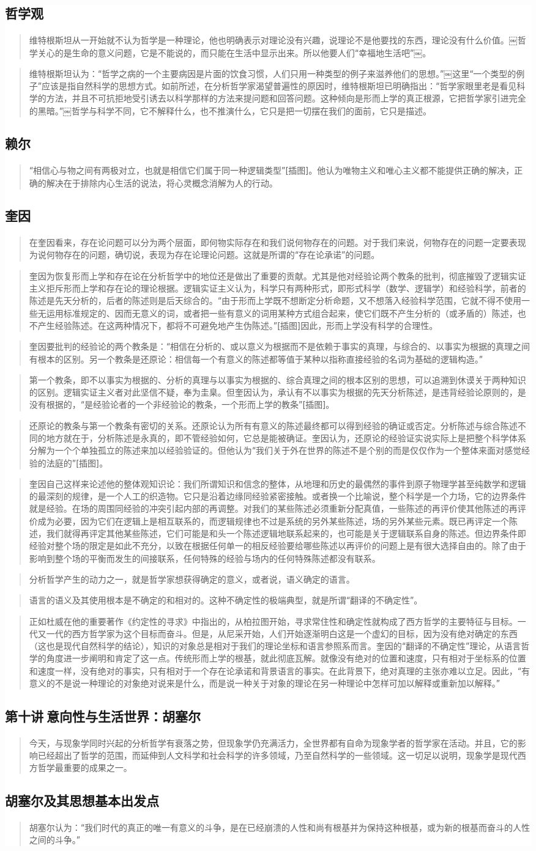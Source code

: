 ## 哲学观

>维特根斯坦从一开始就不认为哲学是一种理论，他也明确表示对理论没有兴趣，说理论不是他要找的东西，理论没有什么价值。￼哲学关心的是生命的意义问题，它是不能说的，而只能在生活中显示出来。所以他要人们“幸福地生活吧”￼。

>维特根斯坦认为：“哲学之病的一个主要病因是片面的饮食习惯，人们只用一种类型的例子来滋养他们的思想。”￼这里“一个类型的例子”应该是指自然科学的思想方式。如前所述，在分析哲学家渴望普遍性的原因时，维特根斯坦已明确指出：“哲学家眼里老是看见科学的方法，并且不可抗拒地受引诱去以科学那样的方法来提问题和回答问题。这种倾向是形而上学的真正根源，它把哲学家引进完全的黑暗。”￼哲学与科学不同，它不解释什么，也不推演什么，它只是把一切摆在我们的面前，它只是描述。

## 赖尔

>“相信心与物之间有两极对立，也就是相信它们属于同一种逻辑类型”[插图]。他认为唯物主义和唯心主义都不能提供正确的解决，正确的解决在于排除内心生活的说法，将心灵概念消解为人的行动。

## 奎因

>在奎因看来，存在论问题可以分为两个层面，即何物实际存在和我们说何物存在的问题。对于我们来说，何物存在的问题一定要表现为说何物存在的问题，确切说，表现为存在论理论问题。这就是所谓的“存在论承诺”的问题。

>奎因为恢复形而上学和存在论在分析哲学中的地位还是做出了重要的贡献。尤其是他对经验论两个教条的批判，彻底摧毁了逻辑实证主义拒斥形而上学和存在论的理论根据。逻辑实证主义认为，科学只有两种形式，即形式科学（数学、逻辑学）和经验科学，前者的陈述是先天分析的，后者的陈述则是后天综合的。“由于形而上学既不想断定分析命题，又不想落入经验科学范围，它就不得不使用一些无运用标准规定的、因而无意义的词，或者把一些有意义的词用某种方式组合起来，使它们既不产生分析的（或矛盾的）陈述，也不产生经验陈述。在这两种情况下，都将不可避免地产生伪陈述。”[插图]因此，形而上学没有科学的合理性。

>奎因要批判的经验论的两个教条是：“相信在分析的、或以意义为根据而不是依赖于事实的真理，与综合的、以事实为根据的真理之间有根本的区别。另一个教条是还原论：相信每一个有意义的陈述都等值于某种以指称直接经验的名词为基础的逻辑构造。”

>第一个教条，即不以事实为根据的、分析的真理与以事实为根据的、综合真理之间的根本区别的思想，可以追溯到休谟关于两种知识的区别。逻辑实证主义者对此坚信不疑，奉为圭臬。但奎因认为，承认有不以事实为根据的先天分析陈述，是违背经验论原则的，是没有根据的，“是经验论者的一个非经验论的教条，一个形而上学的教条”[插图]。

>还原论的教条与第一个教条有密切的关系。还原论认为所有有意义的陈述最终都可以得到经验的确证或否定。分析陈述与综合陈述不同的地方就在于，分析陈述是永真的，即不管经验如何，它总是能被确证。奎因认为，还原论的经验证实说实际上是把整个科学体系分解为一个个单独孤立的陈述来加以经验验证的。但他认为“我们关于外在世界的陈述不是个别的而是仅仅作为一个整体来面对感觉经验的法庭的”[插图]。

>奎因自己这样来论述他的整体观知识论：我们所谓知识和信念的整体，从地理和历史的最偶然的事件到原子物理学甚至纯数学和逻辑的最深刻的规律，是一个人工的织造物。它只是沿着边缘同经验紧密接触。或者换一个比喻说，整个科学是一个力场，它的边界条件就是经验。在场的周围同经验的冲突引起内部的再调整。对我们的某些陈述必须重新分配真值，一些陈述的再评价使其他陈述的再评价成为必要，因为它们在逻辑上是相互联系的，而逻辑规律也不过是系统的另外某些陈述，场的另外某些元素。既已再评定一个陈述，我们就得再评定其他某些陈述，它们可能是和头一个陈述逻辑地联系起来的，也可能是关于逻辑联系自身的陈述。但边界条件即经验对整个场的限定是如此不充分，以致在根据任何单一的相反经验要给哪些陈述以再评价的问题上是有很大选择自由的。除了由于影响到整个场的平衡而发生的间接联系，任何特殊的经验与场内的任何特殊陈述都没有联系。

>分析哲学产生的动力之一，就是哲学家想获得确定的意义，或者说，语义确定的语言。

>语言的语义及其使用根本是不确定的和相对的。这种不确定性的极端典型，就是所谓“翻译的不确定性”。

>正如杜威在他的重要著作《约定性的寻求》中指出的，从柏拉图开始，寻求常住性和确定性就构成了西方哲学的主要特征与目标。一代又一代的西方哲学家为这个目标而奋斗。但是，从尼采开始，人们开始逐渐明白这是一个虚幻的目标，因为没有绝对确定的东西（这也是现代自然科学的结论），知识的对象总是相对于我们的理论坐标和语言参照系而言。奎因的“翻译的不确定性”理论，从语言哲学的角度进一步阐明和肯定了这一点。传统形而上学的根基，就此彻底瓦解。就像没有绝对的位置和速度，只有相对于坐标系的位置和速度一样，没有绝对的事实，只有相对于一个存在论承诺和背景语言的事实。在此背景下，绝对真理的主张亦难以立足。因此，“有意义的不是说一种理论的对象绝对说来是什么，而是说一种关于对象的理论在另一种理论中怎样可加以解释或重新加以解释。”

## 第十讲 意向性与生活世界：胡塞尔

>今天，与现象学同时兴起的分析哲学有衰落之势，但现象学仍充满活力，全世界都有自命为现象学者的哲学家在活动。并且，它的影响已经超出了哲学的范围，而延伸到人文科学和社会科学的许多领域，乃至自然科学的一些领域。这一切足以说明，现象学是现代西方哲学最重要的成果之一。

## 胡塞尔及其思想基本出发点

>胡塞尔认为：“我们时代的真正的唯一有意义的斗争，是在已经崩溃的人性和尚有根基并为保持这种根基，或为新的根基而奋斗的人性之间的斗争。”
